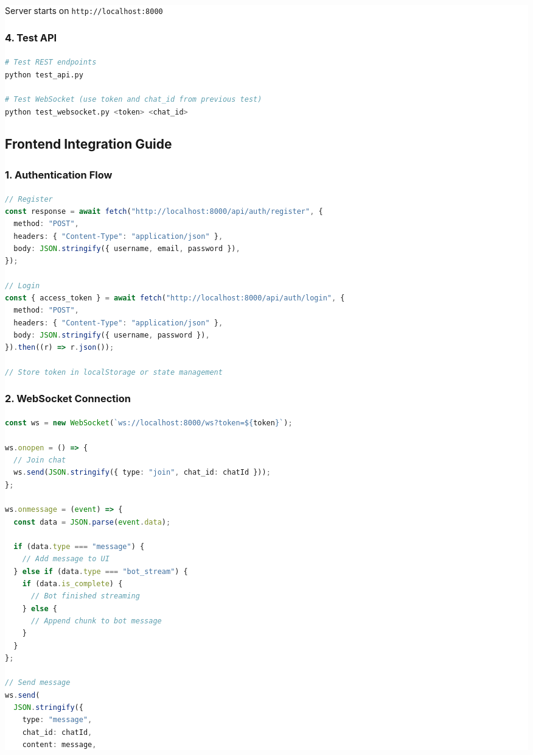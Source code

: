 Server starts on `http://localhost:8000`

### 4. Test API

```bash
# Test REST endpoints
python test_api.py

# Test WebSocket (use token and chat_id from previous test)
python test_websocket.py <token> <chat_id>
```

## Frontend Integration Guide

### 1. Authentication Flow

```typescript
// Register
const response = await fetch("http://localhost:8000/api/auth/register", {
  method: "POST",
  headers: { "Content-Type": "application/json" },
  body: JSON.stringify({ username, email, password }),
});

// Login
const { access_token } = await fetch("http://localhost:8000/api/auth/login", {
  method: "POST",
  headers: { "Content-Type": "application/json" },
  body: JSON.stringify({ username, password }),
}).then((r) => r.json());

// Store token in localStorage or state management
```

### 2. WebSocket Connection

```typescript
const ws = new WebSocket(`ws://localhost:8000/ws?token=${token}`);

ws.onopen = () => {
  // Join chat
  ws.send(JSON.stringify({ type: "join", chat_id: chatId }));
};

ws.onmessage = (event) => {
  const data = JSON.parse(event.data);

  if (data.type === "message") {
    // Add message to UI
  } else if (data.type === "bot_stream") {
    if (data.is_complete) {
      // Bot finished streaming
    } else {
      // Append chunk to bot message
    }
  }
};

// Send message
ws.send(
  JSON.stringify({
    type: "message",
    chat_id: chatId,
    content: message,
```